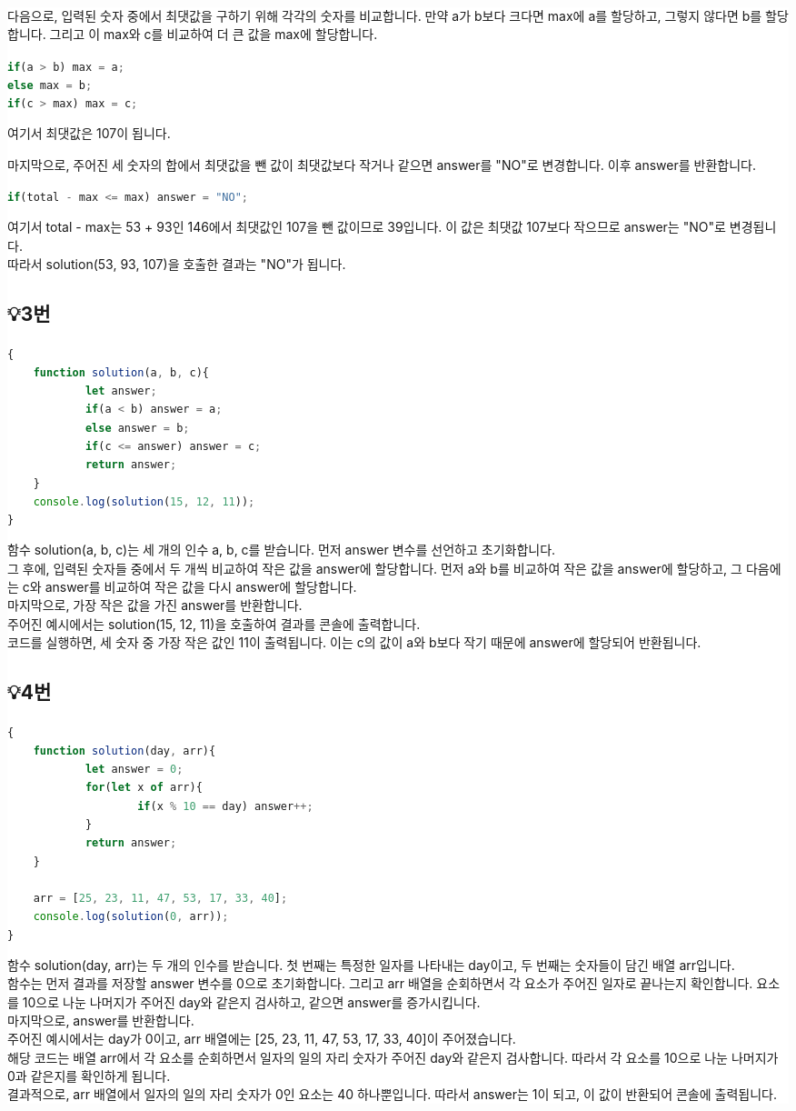 다음으로, 입력된 숫자 중에서 최댓값을 구하기 위해 각각의 숫자를 비교합니다. 만약 a가 b보다 크다면 max에 a를 할당하고, 그렇지 않다면 b를 할당합니다. 그리고 이 max와 c를 비교하여 더 큰 값을 max에 할당합니다.
````javascript
if(a > b) max = a;
else max = b;
if(c > max) max = c;
````
여기서 최댓값은 107이 됩니다.

마지막으로, 주어진 세 숫자의 합에서 최댓값을 뺀 값이 최댓값보다 작거나 같으면 answer를 "NO"로 변경합니다. 이후 answer를 반환합니다.
````javascript
if(total - max <= max) answer = "NO";
````
여기서 total - max는 53 + 93인 146에서 최댓값인 107을 뺀 값이므로 39입니다. 이 값은 최댓값 107보다 작으므로 answer는 "NO"로 변경됩니다.<br>
따라서 solution(53, 93, 107)을 호출한 결과는 "NO"가 됩니다.

## 💡3번
````javascript
{
    function solution(a, b, c){
            let answer;
            if(a < b) answer = a;
            else answer = b;
            if(c <= answer) answer = c; 
            return answer;
    }
    console.log(solution(15, 12, 11));
}
```` 
함수 solution(a, b, c)는 세 개의 인수 a, b, c를 받습니다. 먼저 answer 변수를 선언하고 초기화합니다.<br>
그 후에, 입력된 숫자들 중에서 두 개씩 비교하여 작은 값을 answer에 할당합니다. 먼저 a와 b를 비교하여 작은 값을 answer에 할당하고, 그 다음에는 c와 answer를 비교하여 작은 값을 다시 answer에 할당합니다.<br>
마지막으로, 가장 작은 값을 가진 answer를 반환합니다.<br>
주어진 예시에서는 solution(15, 12, 11)을 호출하여 결과를 콘솔에 출력합니다.<br>
코드를 실행하면, 세 숫자 중 가장 작은 값인 11이 출력됩니다. 이는 c의 값이 a와 b보다 작기 때문에 answer에 할당되어 반환됩니다.

## 💡4번
````javascript
{
    function solution(day, arr){
            let answer = 0;
            for(let x of arr){
                    if(x % 10 == day) answer++;
            }
            return answer;
    }
    
    arr = [25, 23, 11, 47, 53, 17, 33, 40];
    console.log(solution(0, arr));
}
```` 
함수 solution(day, arr)는 두 개의 인수를 받습니다. 첫 번째는 특정한 일자를 나타내는 day이고, 두 번째는 숫자들이 담긴 배열 arr입니다.<br>
함수는 먼저 결과를 저장할 answer 변수를 0으로 초기화합니다. 그리고 arr 배열을 순회하면서 각 요소가 주어진 일자로 끝나는지 확인합니다. 요소를 10으로 나눈 나머지가 주어진 day와 같은지 검사하고, 같으면 answer를 증가시킵니다.<br>
마지막으로, answer를 반환합니다.<br>
주어진 예시에서는 day가 0이고, arr 배열에는 [25, 23, 11, 47, 53, 17, 33, 40]이 주어졌습니다.<br>
해당 코드는 배열 arr에서 각 요소를 순회하면서 일자의 일의 자리 숫자가 주어진 day와 같은지 검사합니다. 따라서 각 요소를 10으로 나눈 나머지가 0과 같은지를 확인하게 됩니다.<br>
결과적으로, arr 배열에서 일자의 일의 자리 숫자가 0인 요소는 40 하나뿐입니다. 따라서 answer는 1이 되고, 이 값이 반환되어 콘솔에 출력됩니다.

